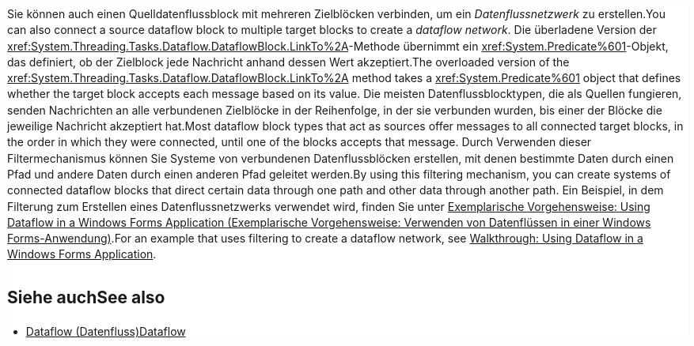  <span data-ttu-id="48d3e-169">Sie können auch einen Quelldatenflussblock mit mehreren Zielblöcken verbinden, um ein *Datenflussnetzwerk* zu erstellen.</span><span class="sxs-lookup"><span data-stu-id="48d3e-169">You can also connect a source dataflow block to multiple target blocks to create a *dataflow network*.</span></span> <span data-ttu-id="48d3e-170">Die überladene Version der <xref:System.Threading.Tasks.Dataflow.DataflowBlock.LinkTo%2A>-Methode übernimmt ein <xref:System.Predicate%601>-Objekt, das definiert, ob der Zielblock jede Nachricht anhand dessen Wert akzeptiert.</span><span class="sxs-lookup"><span data-stu-id="48d3e-170">The overloaded version of the <xref:System.Threading.Tasks.Dataflow.DataflowBlock.LinkTo%2A> method takes a <xref:System.Predicate%601> object that defines whether the target block accepts each message based on its value.</span></span> <span data-ttu-id="48d3e-171">Die meisten Datenflussblocktypen, die als Quellen fungieren, senden Nachrichten an alle verbundenen Zielblöcke in der Reihenfolge, in der sie verbunden wurden, bis einer der Blöcke die jeweilige Nachricht akzeptiert hat.</span><span class="sxs-lookup"><span data-stu-id="48d3e-171">Most dataflow block types that act as sources offer messages to all connected target blocks, in the order in which they were connected, until one of the blocks accepts that message.</span></span> <span data-ttu-id="48d3e-172">Durch Verwenden dieser Filtermechanismus können Sie Systeme von verbundenen Datenflussblöcken erstellen, mit denen bestimmte Daten durch einen Pfad und andere Daten durch einen anderen Pfad geleitet werden.</span><span class="sxs-lookup"><span data-stu-id="48d3e-172">By using this filtering mechanism, you can create systems of connected dataflow blocks that direct certain data through one path and other data through another path.</span></span> <span data-ttu-id="48d3e-173">Ein Beispiel, in dem Filterung zum Erstellen eines Datenflussnetzwerks verwendet wird, finden Sie unter [Exemplarische Vorgehensweise: Using Dataflow in a Windows Forms Application (Exemplarische Vorgehensweise: Verwenden von Datenflüssen in einer Windows Forms-Anwendung)](walkthrough-using-dataflow-in-a-windows-forms-application.md).</span><span class="sxs-lookup"><span data-stu-id="48d3e-173">For an example that uses filtering to create a dataflow network, see [Walkthrough: Using Dataflow in a Windows Forms Application](walkthrough-using-dataflow-in-a-windows-forms-application.md).</span></span>  
  
## <a name="see-also"></a><span data-ttu-id="48d3e-174">Siehe auch</span><span class="sxs-lookup"><span data-stu-id="48d3e-174">See also</span></span>

- [<span data-ttu-id="48d3e-175">Dataflow (Datenfluss)</span><span class="sxs-lookup"><span data-stu-id="48d3e-175">Dataflow</span></span>](dataflow-task-parallel-library.md)
